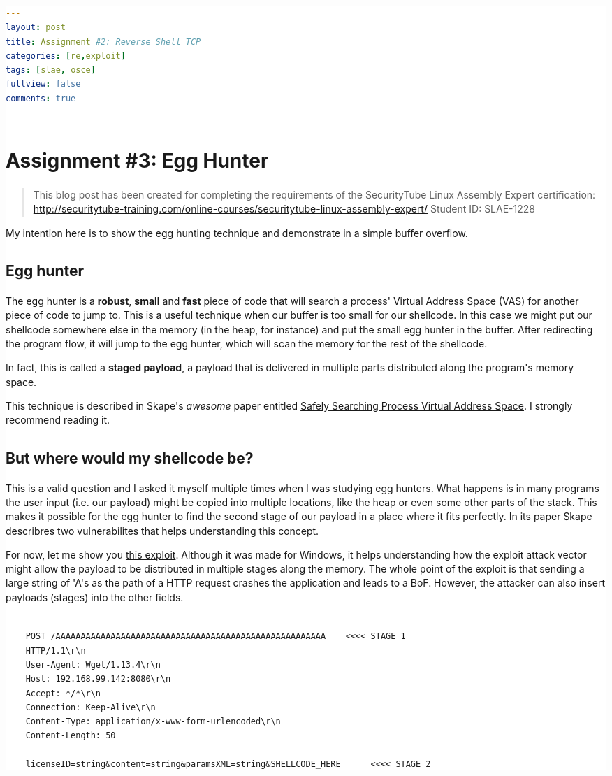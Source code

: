 ```yaml
---
layout: post
title: Assignment #2: Reverse Shell TCP
categories: [re,exploit]
tags: [slae, osce]
fullview: false
comments: true
---
```


# Assignment #3: Egg Hunter
> This blog post has been created for completing the requirements of the SecurityTube Linux Assembly Expert certification:
> http://securitytube-training.com/online-courses/securitytube-linux-assembly-expert/
> Student ID: SLAE-1228

My intention here is to show the egg hunting technique and demonstrate in a simple buffer overflow.

## Egg hunter

The egg hunter is a **robust**, **small** and **fast** piece of code that will search a process' Virtual Address Space (VAS) for another piece of code to jump to. This is a useful technique when our buffer is too small for our shellcode. In this case we might put our shellcode somewhere else in the memory (in the heap, for instance) and put the small egg hunter in the buffer. After redirecting the program flow, it will jump to the egg hunter, which will scan the memory for the rest of the shellcode.

In fact, this is called a **staged payload**, a payload that is delivered in multiple parts distributed along the program's memory space.

This technique is described in Skape's *awesome* paper entitled [Safely Searching Process Virtual Address Space](http://www.hick.org/code/skape/papers/egghunt-shellcode.pdf). I strongly recommend reading it.

## But where would my shellcode be?

This is a valid question and I asked it myself multiple times when I was studying egg hunters. What happens is in many programs the user input (i.e. our payload) might be copied into multiple locations, like the heap or even some other parts of the stack. This makes it possible for the egg hunter to find the second stage of our payload in a place where it fits perfectly. In its paper Skape describres two vulnerabilites that helps understanding this concept.

For now, let me show you [this exploit](https://tekwizz123.blogspot.com/2014/10/finding-new-vulns-with-fuzzing-and.html). Although it was made for Windows, it helps understanding how the exploit attack vector might allow the payload to be distributed in multiple stages along the memory. The whole point of the exploit is that sending a large string of 'A's as the path of a HTTP request crashes the application and leads to a BoF. However, the attacker can also insert payloads (stages)
into the other fields.

```

    POST /AAAAAAAAAAAAAAAAAAAAAAAAAAAAAAAAAAAAAAAAAAAAAAAAAAAAAA    <<<< STAGE 1
    HTTP/1.1\r\n
    User-Agent: Wget/1.13.4\r\n
    Host: 192.168.99.142:8080\r\n
    Accept: */*\r\n
    Connection: Keep-Alive\r\n
    Content-Type: application/x-www-form-urlencoded\r\n
    Content-Length: 50

    licenseID=string&content=string&paramsXML=string&SHELLCODE_HERE      <<<< STAGE 2
```
